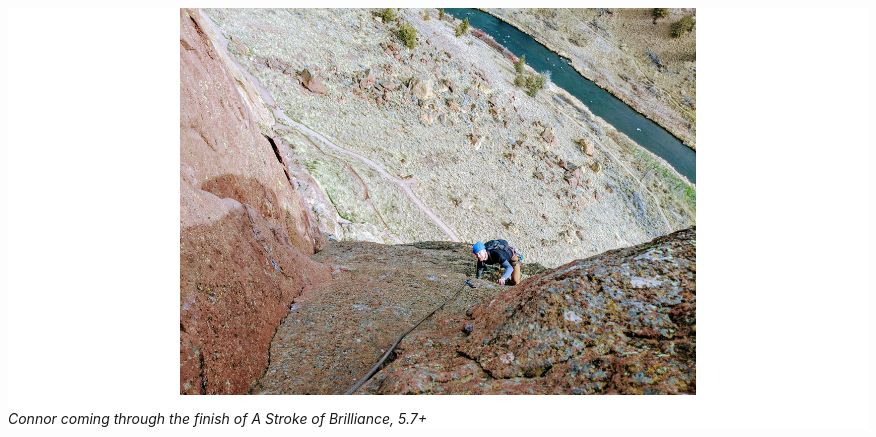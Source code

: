 <img style="display:block;margin-left:auto;margin-right:auto;max-width:60%;" src="/assets/images/smith-mar-20/06.jpg" />

_Connor coming through the finish of A Stroke of Brilliance, 5.7+_
